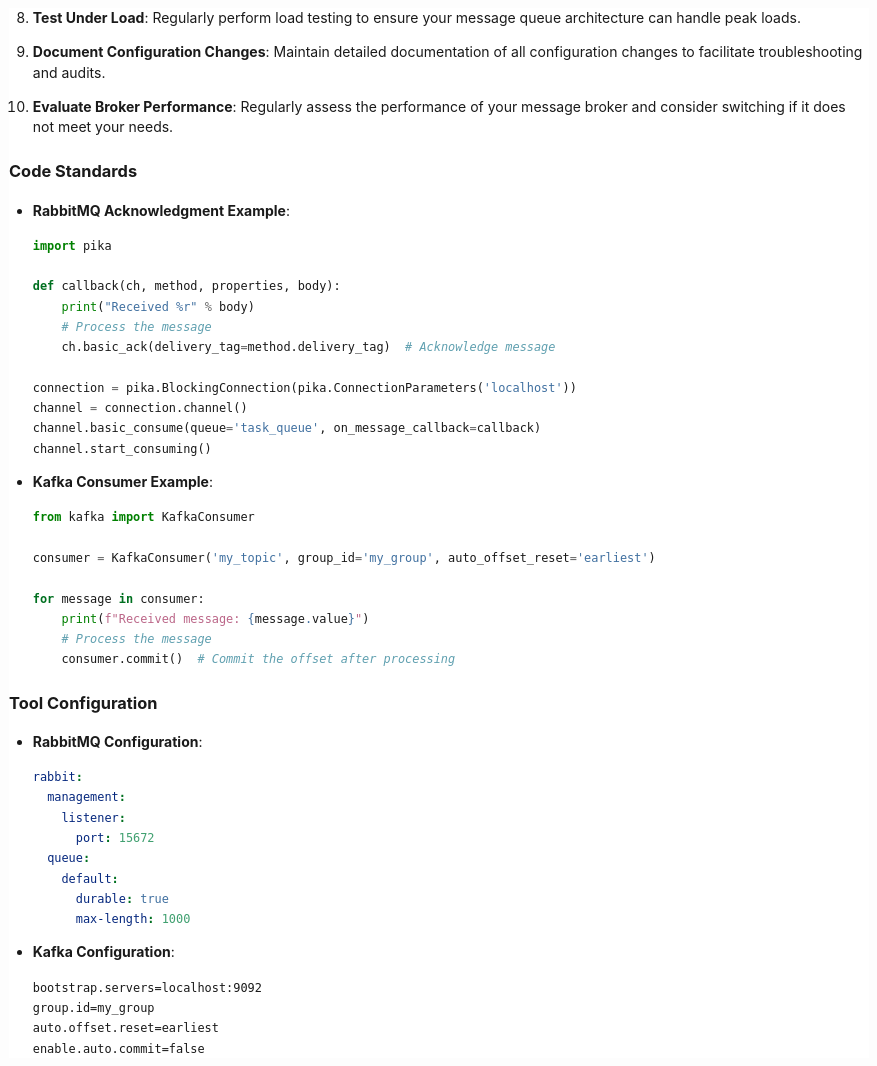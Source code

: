 8. **Test Under Load**: Regularly perform load testing to ensure your message queue architecture can handle peak loads.

9. **Document Configuration Changes**: Maintain detailed documentation of all configuration changes to facilitate troubleshooting and audits.

10. **Evaluate Broker Performance**: Regularly assess the performance of your message broker and consider switching if it does not meet your needs.

### Code Standards
- **RabbitMQ Acknowledgment Example**:
  ```python
  import pika

  def callback(ch, method, properties, body):
      print("Received %r" % body)
      # Process the message
      ch.basic_ack(delivery_tag=method.delivery_tag)  # Acknowledge message

  connection = pika.BlockingConnection(pika.ConnectionParameters('localhost'))
  channel = connection.channel()
  channel.basic_consume(queue='task_queue', on_message_callback=callback)
  channel.start_consuming()
  ```

- **Kafka Consumer Example**:
  ```python
  from kafka import KafkaConsumer

  consumer = KafkaConsumer('my_topic', group_id='my_group', auto_offset_reset='earliest')
  
  for message in consumer:
      print(f"Received message: {message.value}")
      # Process the message
      consumer.commit()  # Commit the offset after processing
  ```

### Tool Configuration
- **RabbitMQ Configuration**:
  ```yaml
  rabbit:
    management:
      listener:
        port: 15672
    queue:
      default:
        durable: true
        max-length: 1000
  ```

- **Kafka Configuration**:
  ```properties
  bootstrap.servers=localhost:9092
  group.id=my_group
  auto.offset.reset=earliest
  enable.auto.commit=false
  ```
